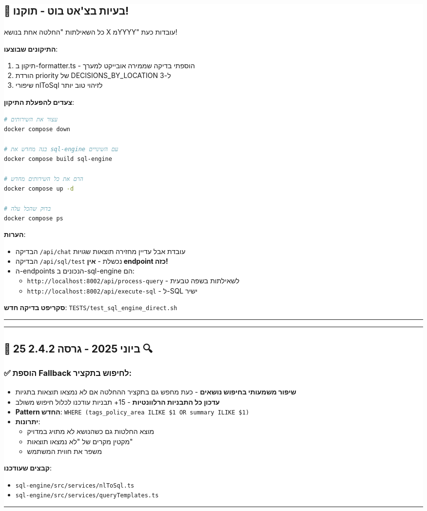
## 🎉 בעיות בצ'אט בוט - תוקנו!
כל השאילתות "החלטה אחת בנושא X מYYYY" עובדות כעת!

**התיקונים שבוצעו**:
1. תיקון ב-formatter.ts - הוספתי בדיקה שממירה אובייקט למערך
2. הורדת priority של DECISIONS_BY_LOCATION ל-3
3. שיפורי nlToSql לזיהוי טוב יותר

**צעדים להפעלת התיקון**:
```bash
# עצור את השירותים
docker compose down

# בנה מחדש את sql-engine עם השינויים
docker compose build sql-engine

# הרם את כל השירותים מחדש
docker compose up -d

# בדוק שהכל עלה
docker compose ps
```

**הערות**:
- הבדיקה `/api/chat` עובדת אבל עדיין מחזירה תוצאות שגויות
- הבדיקה `/api/sql/test` נכשלת - **אין endpoint כזה!**
- ה-endpoints הנכונים ב-sql-engine הם:
  - `http://localhost:8002/api/process-query` - לשאילתות בשפה טבעית
  - `http://localhost:8002/api/execute-sql` - ל-SQL ישיר

**סקריפט בדיקה חדש**: `TESTS/test_sql_engine_direct.sh`

---

---

## 📅 25 ביוני 2025 - גרסה 2.4.2 🔍

### ✅ הוספת Fallback לחיפוש בתקציר:
- **שיפור משמעותי בחיפוש נושאים** - כעת מחפש גם בתקציר ההחלטה אם לא נמצאו תוצאות בתגיות
- **עדכון כל התבניות הרלוונטיות** - 15+ תבניות עודכנו לכלול חיפוש משולב
- **Pattern החדש**: `WHERE (tags_policy_area ILIKE $1 OR summary ILIKE $1)`
- **יתרונות**:
  - מוצא החלטות גם כשהנושא לא מתויג במדויק
  - מקטין מקרים של "לא נמצאו תוצאות"
  - משפר את חווית המשתמש

**קבצים שעודכנו**:
- `sql-engine/src/services/nlToSql.ts`
- `sql-engine/src/services/queryTemplates.ts`

---
